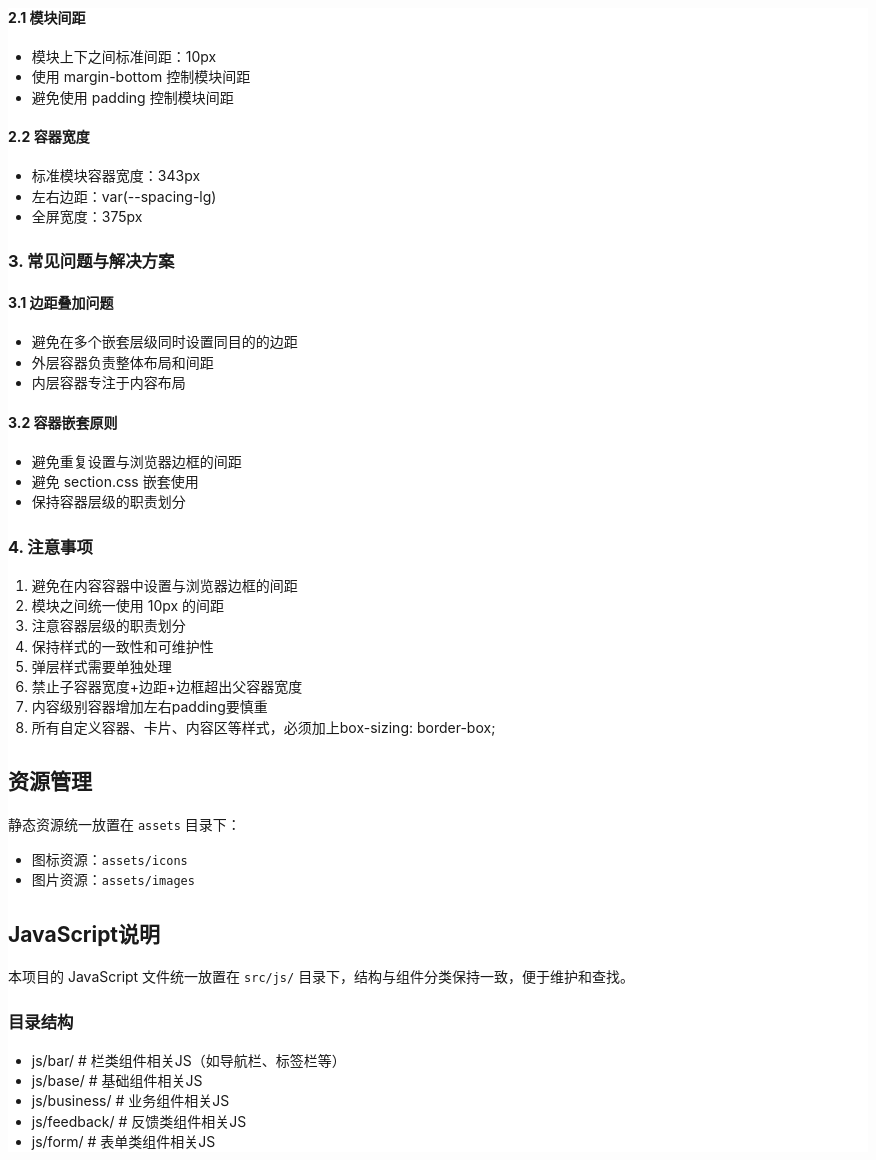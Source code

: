 #### 2.1 模块间距
- 模块上下之间标准间距：10px
- 使用 margin-bottom 控制模块间距
- 避免使用 padding 控制模块间距

#### 2.2 容器宽度
- 标准模块容器宽度：343px
- 左右边距：var(--spacing-lg)
- 全屏宽度：375px

### 3. 常见问题与解决方案

#### 3.1 边距叠加问题
- 避免在多个嵌套层级同时设置同目的的边距
- 外层容器负责整体布局和间距
- 内层容器专注于内容布局

#### 3.2 容器嵌套原则
- 避免重复设置与浏览器边框的间距
- 避免 section.css 嵌套使用
- 保持容器层级的职责划分

### 4. 注意事项

1. 避免在内容容器中设置与浏览器边框的间距
2. 模块之间统一使用 10px 的间距
3. 注意容器层级的职责划分
4. 保持样式的一致性和可维护性
5. 弹层样式需要单独处理
6. 禁止子容器宽度+边距+边框超出父容器宽度
7. 内容级别容器增加左右padding要慎重
8. 所有自定义容器、卡片、内容区等样式，必须加上box-sizing: border-box;

## 资源管理

静态资源统一放置在 `assets` 目录下：
- 图标资源：`assets/icons`
- 图片资源：`assets/images`


## JavaScript说明

本项目的 JavaScript 文件统一放置在 `src/js/` 目录下，结构与组件分类保持一致，便于维护和查找。

### 目录结构
- js/bar/      # 栏类组件相关JS（如导航栏、标签栏等）
- js/base/     # 基础组件相关JS
- js/business/ # 业务组件相关JS
- js/feedback/ # 反馈类组件相关JS
- js/form/     # 表单类组件相关JS
